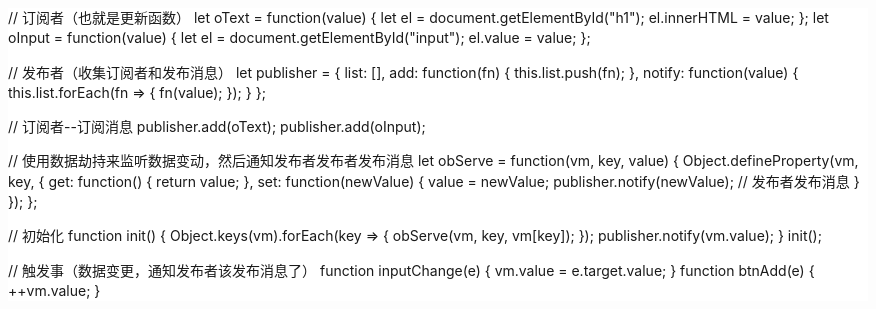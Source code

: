 // 订阅者（也就是更新函数）
let oText = function(value) {
  let el = document.getElementById("h1");
  el.innerHTML = value;
};
let oInput = function(value) {
  let el = document.getElementById("input");
  el.value = value;
};

// 发布者（收集订阅者和发布消息）
let publisher = {
  list: [],
  add: function(fn) {
    this.list.push(fn);
  },
  notify: function(value) {
    this.list.forEach(fn => {
      fn(value);
    });
  }
};

// 订阅者--订阅消息
publisher.add(oText);
publisher.add(oInput);

// 使用数据劫持来监听数据变动，然后通知发布者发布者发布消息
let obServe = function(vm, key, value) {
  Object.defineProperty(vm, key, {
    get: function() {
      return value;
    },
    set: function(newValue) {
      value = newValue;
      publisher.notify(newValue); // 发布者发布消息
    }
  });
};

// 初始化
function init() {
  Object.keys(vm).forEach(key => {
    obServe(vm, key, vm[key]);
  });
  publisher.notify(vm.value);
}
init();

// 触发事（数据变更，通知发布者该发布消息了）
function inputChange(e) {
  vm.value = e.target.value;
}
function btnAdd(e) {
  ++vm.value;
}
</pre>